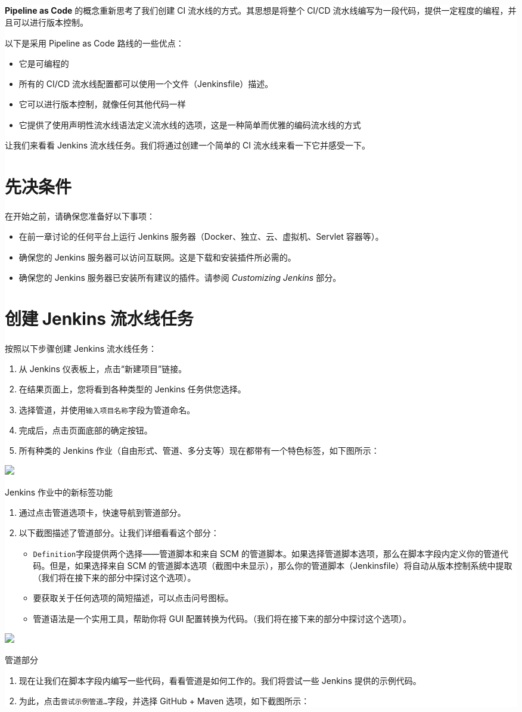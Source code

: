 **Pipeline as Code** 的概念重新思考了我们创建 CI 流水线的方式。其思想是将整个 CI/CD 流水线编写为一段代码，提供一定程度的编程，并且可以进行版本控制。

以下是采用 Pipeline as Code 路线的一些优点：

+   它是可编程的

+   所有的 CI/CD 流水线配置都可以使用一个文件（Jenkinsfile）描述。

+   它可以进行版本控制，就像任何其他代码一样

+   它提供了使用声明性流水线语法定义流水线的选项，这是一种简单而优雅的编码流水线的方式

让我们来看看 Jenkins 流水线任务。我们将通过创建一个简单的 CI 流水线来看一下它并感受一下。

# 先决条件

在开始之前，请确保您准备好以下事项：

+   在前一章讨论的任何平台上运行 Jenkins 服务器（Docker、独立、云、虚拟机、Servlet 容器等）。

+   确保您的 Jenkins 服务器可以访问互联网。这是下载和安装插件所必需的。

+   确保您的 Jenkins 服务器已安装所有建议的插件。请参阅 *Customizing Jenkins* 部分。

# 创建 Jenkins 流水线任务

按照以下步骤创建 Jenkins 流水线任务：

1.  从 Jenkins 仪表板上，点击“新建项目”链接。

1.  在结果页面上，您将看到各种类型的 Jenkins 任务供您选择。

1.  选择管道，并使用`输入项目名称`字段为管道命名。

1.  完成后，点击页面底部的确定按钮。

1.  所有种类的 Jenkins 作业（自由形式、管道、多分支等）现在都带有一个特色标签，如下图所示：

![](https://github.com/OpenDocCN/freelearn-devops-pt2-zh/raw/master/docs/lrn-ci-jks-2e/img/a2812c0a-85ae-4326-a547-5628397a63e2.png)

Jenkins 作业中的新标签功能

1.  通过点击管道选项卡，快速导航到管道部分。

1.  以下截图描述了管道部分。让我们详细看看这个部分：

    +   `Definition`字段提供两个选择——管道脚本和来自 SCM 的管道脚本。如果选择管道脚本选项，那么在脚本字段内定义你的管道代码。但是，如果选择来自 SCM 的管道脚本选项（截图中未显示），那么你的管道脚本（Jenkinsfile）将自动从版本控制系统中提取（我们将在接下来的部分中探讨这个选项）。

    +   要获取关于任何选项的简短描述，可以点击问号图标。

    +   管道语法是一个实用工具，帮助你将 GUI 配置转换为代码。（我们将在接下来的部分中探讨这个选项）。

![](https://github.com/OpenDocCN/freelearn-devops-pt2-zh/raw/master/docs/lrn-ci-jks-2e/img/7f7ae013-b35a-4166-89cd-e29aaee573dd.png)

管道部分

1.  现在让我们在脚本字段内编写一些代码，看看管道是如何工作的。我们将尝试一些 Jenkins 提供的示例代码。

1.  为此，点击`尝试示例管道…`字段，并选择 GitHub + Maven 选项，如下截图所示：
